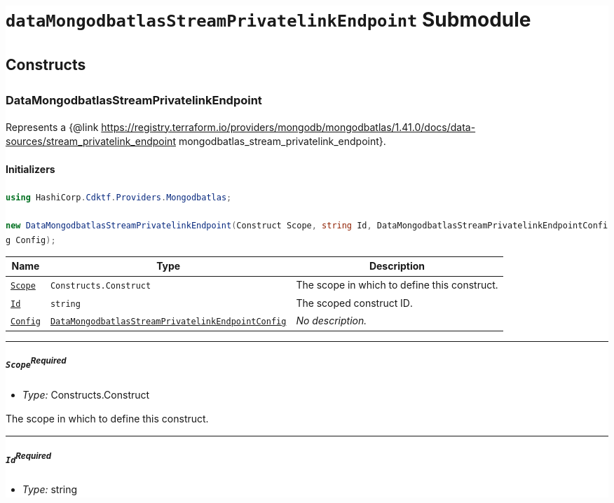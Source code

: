 # `dataMongodbatlasStreamPrivatelinkEndpoint` Submodule <a name="`dataMongodbatlasStreamPrivatelinkEndpoint` Submodule" id="@cdktf/provider-mongodbatlas.dataMongodbatlasStreamPrivatelinkEndpoint"></a>

## Constructs <a name="Constructs" id="Constructs"></a>

### DataMongodbatlasStreamPrivatelinkEndpoint <a name="DataMongodbatlasStreamPrivatelinkEndpoint" id="@cdktf/provider-mongodbatlas.dataMongodbatlasStreamPrivatelinkEndpoint.DataMongodbatlasStreamPrivatelinkEndpoint"></a>

Represents a {@link https://registry.terraform.io/providers/mongodb/mongodbatlas/1.41.0/docs/data-sources/stream_privatelink_endpoint mongodbatlas_stream_privatelink_endpoint}.

#### Initializers <a name="Initializers" id="@cdktf/provider-mongodbatlas.dataMongodbatlasStreamPrivatelinkEndpoint.DataMongodbatlasStreamPrivatelinkEndpoint.Initializer"></a>

```csharp
using HashiCorp.Cdktf.Providers.Mongodbatlas;

new DataMongodbatlasStreamPrivatelinkEndpoint(Construct Scope, string Id, DataMongodbatlasStreamPrivatelinkEndpointConfig Config);
```

| **Name** | **Type** | **Description** |
| --- | --- | --- |
| <code><a href="#@cdktf/provider-mongodbatlas.dataMongodbatlasStreamPrivatelinkEndpoint.DataMongodbatlasStreamPrivatelinkEndpoint.Initializer.parameter.scope">Scope</a></code> | <code>Constructs.Construct</code> | The scope in which to define this construct. |
| <code><a href="#@cdktf/provider-mongodbatlas.dataMongodbatlasStreamPrivatelinkEndpoint.DataMongodbatlasStreamPrivatelinkEndpoint.Initializer.parameter.id">Id</a></code> | <code>string</code> | The scoped construct ID. |
| <code><a href="#@cdktf/provider-mongodbatlas.dataMongodbatlasStreamPrivatelinkEndpoint.DataMongodbatlasStreamPrivatelinkEndpoint.Initializer.parameter.config">Config</a></code> | <code><a href="#@cdktf/provider-mongodbatlas.dataMongodbatlasStreamPrivatelinkEndpoint.DataMongodbatlasStreamPrivatelinkEndpointConfig">DataMongodbatlasStreamPrivatelinkEndpointConfig</a></code> | *No description.* |

---

##### `Scope`<sup>Required</sup> <a name="Scope" id="@cdktf/provider-mongodbatlas.dataMongodbatlasStreamPrivatelinkEndpoint.DataMongodbatlasStreamPrivatelinkEndpoint.Initializer.parameter.scope"></a>

- *Type:* Constructs.Construct

The scope in which to define this construct.

---

##### `Id`<sup>Required</sup> <a name="Id" id="@cdktf/provider-mongodbatlas.dataMongodbatlasStreamPrivatelinkEndpoint.DataMongodbatlasStreamPrivatelinkEndpoint.Initializer.parameter.id"></a>

- *Type:* string
